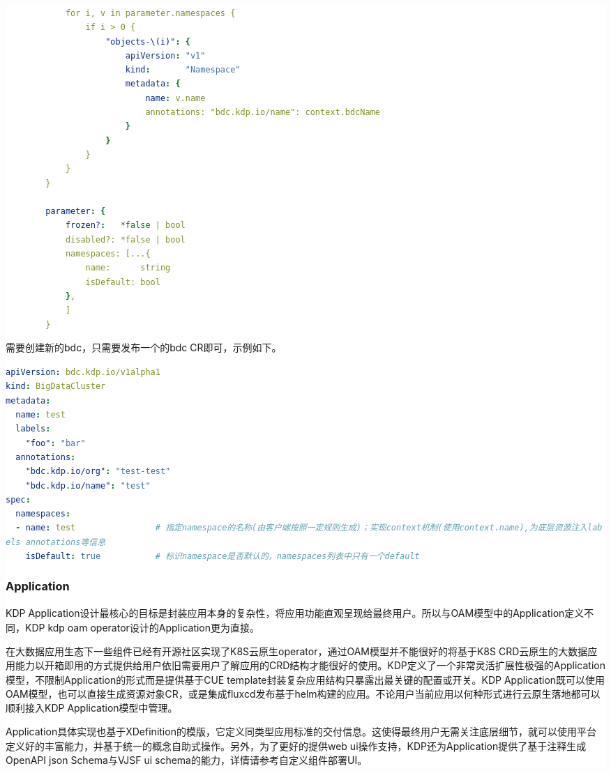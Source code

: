 ```yaml
        	for i, v in parameter.namespaces {
        		if i > 0 {
        			"objects-\(i)": {
        				apiVersion: "v1"
        				kind:       "Namespace"
        				metadata: {
        					name: v.name
        					annotations: "bdc.kdp.io/name": context.bdcName
        				}
        			}
        		}
        	}
        }

        parameter: {
        	frozen?:   *false | bool
        	disabled?: *false | bool
        	namespaces: [...{
        		name:      string
        		isDefault: bool
        	},
        	]
        }
```
需要创建新的bdc，只需要发布一个的bdc CR即可，示例如下。
```yaml
apiVersion: bdc.kdp.io/v1alpha1
kind: BigDataCluster
metadata:
  name: test
  labels:
    "foo": "bar"
  annotations:
    "bdc.kdp.io/org": "test-test"
    "bdc.kdp.io/name": "test"  
spec:
  namespaces:
  - name: test                # 指定namespace的名称(由客户端按照一定规则生成)；实现context机制(使用context.name),为底层资源注入labels annotations等信息
    isDefault: true           # 标识namespace是否默认的，namespaces列表中只有一个default
```
### Application
KDP Application设计最核心的目标是封装应用本身的复杂性，将应用功能直观呈现给最终用户。所以与OAM模型中的Application定义不同，KDP kdp oam operator设计的Application更为直接。

在大数据应用生态下一些组件已经有开源社区实现了K8S云原生operator，通过OAM模型并不能很好的将基于K8S CRD云原生的大数据应用能力以开箱即用的方式提供给用户依旧需要用户了解应用的CRD结构才能很好的使用。KDP定义了一个非常灵活扩展性极强的Application模型，不限制Application的形式而是提供基于CUE template封装复杂应用结构只暴露出最关键的配置或开关。KDP Application既可以使用OAM模型，也可以直接生成资源对象CR，或是集成fluxcd发布基于helm构建的应用。不论用户当前应用以何种形式进行云原生落地都可以顺利接入KDP Application模型中管理。

Application具体实现也基于XDefinition的模版，它定义同类型应用标准的交付信息。这使得最终用户无需关注底层细节，就可以使用平台定义好的丰富能力，并基于统一的概念自助式操作。另外，为了更好的提供web ui操作支持，KDP还为Application提供了基于注释生成OpenAPI json Schema与VJSF ui schema的能力，详情请参考自定义组件部署UI。
